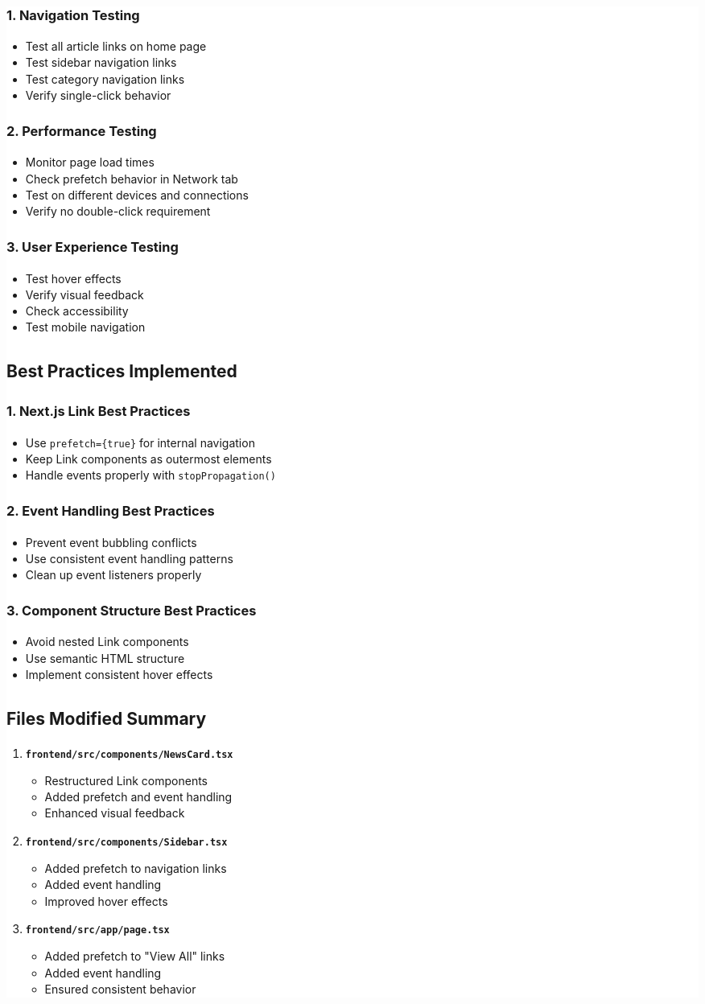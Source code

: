### 1. **Navigation Testing**
- Test all article links on home page
- Test sidebar navigation links
- Test category navigation links
- Verify single-click behavior

### 2. **Performance Testing**
- Monitor page load times
- Check prefetch behavior in Network tab
- Test on different devices and connections
- Verify no double-click requirement

### 3. **User Experience Testing**
- Test hover effects
- Verify visual feedback
- Check accessibility
- Test mobile navigation

## Best Practices Implemented

### 1. **Next.js Link Best Practices**
- Use `prefetch={true}` for internal navigation
- Keep Link components as outermost elements
- Handle events properly with `stopPropagation()`

### 2. **Event Handling Best Practices**
- Prevent event bubbling conflicts
- Use consistent event handling patterns
- Clean up event listeners properly

### 3. **Component Structure Best Practices**
- Avoid nested Link components
- Use semantic HTML structure
- Implement consistent hover effects

## Files Modified Summary

1. **`frontend/src/components/NewsCard.tsx`**
   - Restructured Link components
   - Added prefetch and event handling
   - Enhanced visual feedback

2. **`frontend/src/components/Sidebar.tsx`**
   - Added prefetch to navigation links
   - Added event handling
   - Improved hover effects

3. **`frontend/src/app/page.tsx`**
   - Added prefetch to "View All" links
   - Added event handling
   - Ensured consistent behavior
